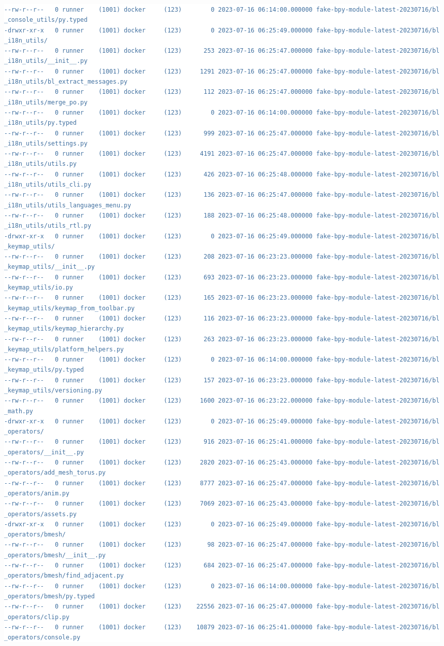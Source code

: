 ```diff
--rw-r--r--   0 runner    (1001) docker     (123)        0 2023-07-16 06:14:00.000000 fake-bpy-module-latest-20230716/bl_console_utils/py.typed
-drwxr-xr-x   0 runner    (1001) docker     (123)        0 2023-07-16 06:25:49.000000 fake-bpy-module-latest-20230716/bl_i18n_utils/
--rw-r--r--   0 runner    (1001) docker     (123)      253 2023-07-16 06:25:47.000000 fake-bpy-module-latest-20230716/bl_i18n_utils/__init__.py
--rw-r--r--   0 runner    (1001) docker     (123)     1291 2023-07-16 06:25:47.000000 fake-bpy-module-latest-20230716/bl_i18n_utils/bl_extract_messages.py
--rw-r--r--   0 runner    (1001) docker     (123)      112 2023-07-16 06:25:47.000000 fake-bpy-module-latest-20230716/bl_i18n_utils/merge_po.py
--rw-r--r--   0 runner    (1001) docker     (123)        0 2023-07-16 06:14:00.000000 fake-bpy-module-latest-20230716/bl_i18n_utils/py.typed
--rw-r--r--   0 runner    (1001) docker     (123)      999 2023-07-16 06:25:47.000000 fake-bpy-module-latest-20230716/bl_i18n_utils/settings.py
--rw-r--r--   0 runner    (1001) docker     (123)     4191 2023-07-16 06:25:47.000000 fake-bpy-module-latest-20230716/bl_i18n_utils/utils.py
--rw-r--r--   0 runner    (1001) docker     (123)      426 2023-07-16 06:25:48.000000 fake-bpy-module-latest-20230716/bl_i18n_utils/utils_cli.py
--rw-r--r--   0 runner    (1001) docker     (123)      136 2023-07-16 06:25:47.000000 fake-bpy-module-latest-20230716/bl_i18n_utils/utils_languages_menu.py
--rw-r--r--   0 runner    (1001) docker     (123)      188 2023-07-16 06:25:48.000000 fake-bpy-module-latest-20230716/bl_i18n_utils/utils_rtl.py
-drwxr-xr-x   0 runner    (1001) docker     (123)        0 2023-07-16 06:25:49.000000 fake-bpy-module-latest-20230716/bl_keymap_utils/
--rw-r--r--   0 runner    (1001) docker     (123)      208 2023-07-16 06:23:23.000000 fake-bpy-module-latest-20230716/bl_keymap_utils/__init__.py
--rw-r--r--   0 runner    (1001) docker     (123)      693 2023-07-16 06:23:23.000000 fake-bpy-module-latest-20230716/bl_keymap_utils/io.py
--rw-r--r--   0 runner    (1001) docker     (123)      165 2023-07-16 06:23:23.000000 fake-bpy-module-latest-20230716/bl_keymap_utils/keymap_from_toolbar.py
--rw-r--r--   0 runner    (1001) docker     (123)      116 2023-07-16 06:23:23.000000 fake-bpy-module-latest-20230716/bl_keymap_utils/keymap_hierarchy.py
--rw-r--r--   0 runner    (1001) docker     (123)      263 2023-07-16 06:23:23.000000 fake-bpy-module-latest-20230716/bl_keymap_utils/platform_helpers.py
--rw-r--r--   0 runner    (1001) docker     (123)        0 2023-07-16 06:14:00.000000 fake-bpy-module-latest-20230716/bl_keymap_utils/py.typed
--rw-r--r--   0 runner    (1001) docker     (123)      157 2023-07-16 06:23:23.000000 fake-bpy-module-latest-20230716/bl_keymap_utils/versioning.py
--rw-r--r--   0 runner    (1001) docker     (123)     1600 2023-07-16 06:23:22.000000 fake-bpy-module-latest-20230716/bl_math.py
-drwxr-xr-x   0 runner    (1001) docker     (123)        0 2023-07-16 06:25:49.000000 fake-bpy-module-latest-20230716/bl_operators/
--rw-r--r--   0 runner    (1001) docker     (123)      916 2023-07-16 06:25:41.000000 fake-bpy-module-latest-20230716/bl_operators/__init__.py
--rw-r--r--   0 runner    (1001) docker     (123)     2820 2023-07-16 06:25:43.000000 fake-bpy-module-latest-20230716/bl_operators/add_mesh_torus.py
--rw-r--r--   0 runner    (1001) docker     (123)     8777 2023-07-16 06:25:47.000000 fake-bpy-module-latest-20230716/bl_operators/anim.py
--rw-r--r--   0 runner    (1001) docker     (123)     7069 2023-07-16 06:25:43.000000 fake-bpy-module-latest-20230716/bl_operators/assets.py
-drwxr-xr-x   0 runner    (1001) docker     (123)        0 2023-07-16 06:25:49.000000 fake-bpy-module-latest-20230716/bl_operators/bmesh/
--rw-r--r--   0 runner    (1001) docker     (123)       98 2023-07-16 06:25:47.000000 fake-bpy-module-latest-20230716/bl_operators/bmesh/__init__.py
--rw-r--r--   0 runner    (1001) docker     (123)      684 2023-07-16 06:25:47.000000 fake-bpy-module-latest-20230716/bl_operators/bmesh/find_adjacent.py
--rw-r--r--   0 runner    (1001) docker     (123)        0 2023-07-16 06:14:00.000000 fake-bpy-module-latest-20230716/bl_operators/bmesh/py.typed
--rw-r--r--   0 runner    (1001) docker     (123)    22556 2023-07-16 06:25:47.000000 fake-bpy-module-latest-20230716/bl_operators/clip.py
--rw-r--r--   0 runner    (1001) docker     (123)    10879 2023-07-16 06:25:41.000000 fake-bpy-module-latest-20230716/bl_operators/console.py
```